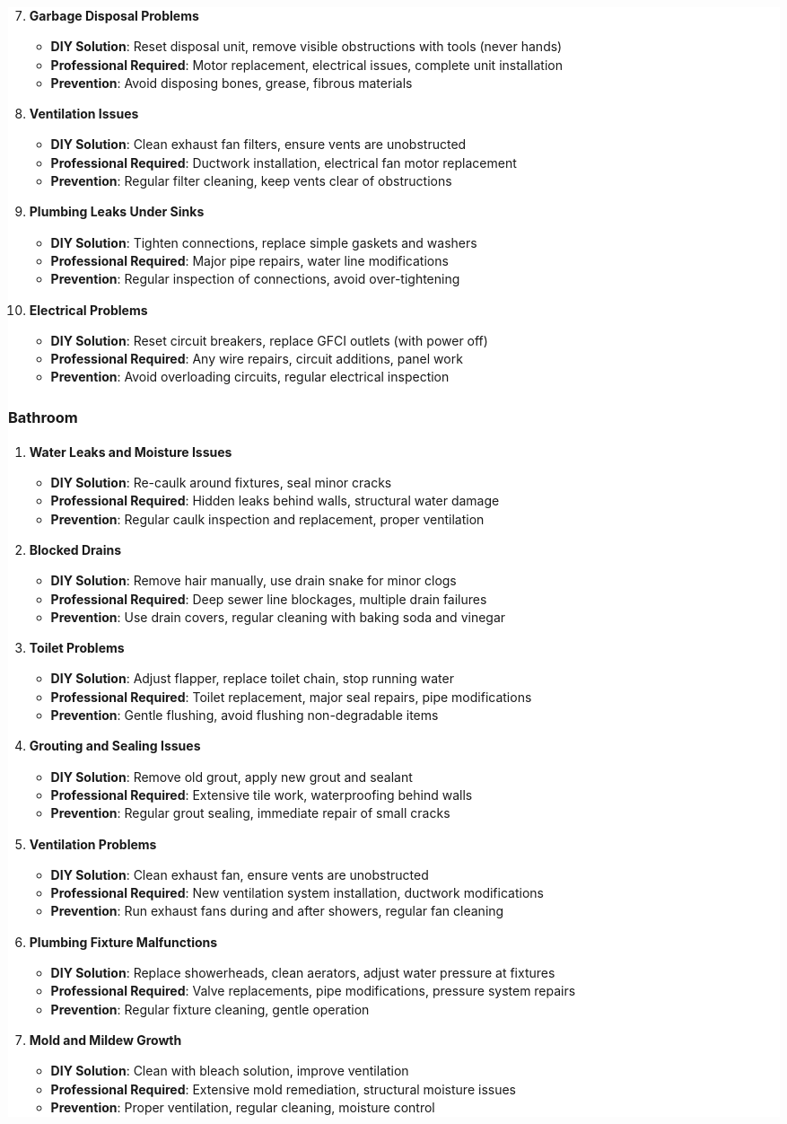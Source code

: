 7. **Garbage Disposal Problems**
   - **DIY Solution**: Reset disposal unit, remove visible obstructions with tools (never hands)
   - **Professional Required**: Motor replacement, electrical issues, complete unit installation
   - **Prevention**: Avoid disposing bones, grease, fibrous materials

8. **Ventilation Issues**
   - **DIY Solution**: Clean exhaust fan filters, ensure vents are unobstructed
   - **Professional Required**: Ductwork installation, electrical fan motor replacement
   - **Prevention**: Regular filter cleaning, keep vents clear of obstructions

9. **Plumbing Leaks Under Sinks**
   - **DIY Solution**: Tighten connections, replace simple gaskets and washers
   - **Professional Required**: Major pipe repairs, water line modifications
   - **Prevention**: Regular inspection of connections, avoid over-tightening

10. **Electrical Problems**
    - **DIY Solution**: Reset circuit breakers, replace GFCI outlets (with power off)
    - **Professional Required**: Any wire repairs, circuit additions, panel work
    - **Prevention**: Avoid overloading circuits, regular electrical inspection

### Bathroom

1. **Water Leaks and Moisture Issues**
   - **DIY Solution**: Re-caulk around fixtures, seal minor cracks
   - **Professional Required**: Hidden leaks behind walls, structural water damage
   - **Prevention**: Regular caulk inspection and replacement, proper ventilation

2. **Blocked Drains**
   - **DIY Solution**: Remove hair manually, use drain snake for minor clogs
   - **Professional Required**: Deep sewer line blockages, multiple drain failures
   - **Prevention**: Use drain covers, regular cleaning with baking soda and vinegar

3. **Toilet Problems**
   - **DIY Solution**: Adjust flapper, replace toilet chain, stop running water
   - **Professional Required**: Toilet replacement, major seal repairs, pipe modifications
   - **Prevention**: Gentle flushing, avoid flushing non-degradable items

4. **Grouting and Sealing Issues**
   - **DIY Solution**: Remove old grout, apply new grout and sealant
   - **Professional Required**: Extensive tile work, waterproofing behind walls
   - **Prevention**: Regular grout sealing, immediate repair of small cracks

5. **Ventilation Problems**
   - **DIY Solution**: Clean exhaust fan, ensure vents are unobstructed
   - **Professional Required**: New ventilation system installation, ductwork modifications
   - **Prevention**: Run exhaust fans during and after showers, regular fan cleaning

6. **Plumbing Fixture Malfunctions**
   - **DIY Solution**: Replace showerheads, clean aerators, adjust water pressure at fixtures
   - **Professional Required**: Valve replacements, pipe modifications, pressure system repairs
   - **Prevention**: Regular fixture cleaning, gentle operation

7. **Mold and Mildew Growth**
   - **DIY Solution**: Clean with bleach solution, improve ventilation
   - **Professional Required**: Extensive mold remediation, structural moisture issues
   - **Prevention**: Proper ventilation, regular cleaning, moisture control
